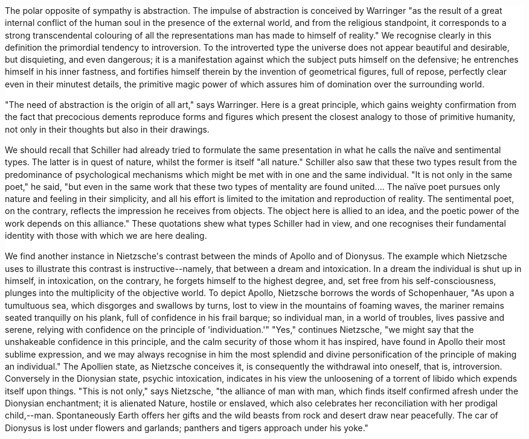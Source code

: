 The polar opposite of sympathy is abstraction. The impulse of
abstraction is conceived by Warringer "as the result of a great internal
conflict of the human soul in the presence of the external world, and
from the religious standpoint, it corresponds to a strong transcendental
colouring of all the representations man has made to himself of
reality." We recognise clearly in this definition the primordial
tendency to introversion. To the introverted type the universe does not
appear beautiful and desirable, but disquieting, and even dangerous;
it is a manifestation against which the subject puts himself on the
defensive; he entrenches himself in his inner fastness, and fortifies
himself therein by the invention of geometrical figures, full of repose,
perfectly clear even in their minutest details, the primitive magic
power of which assures him of domination over the surrounding world.

"The need of abstraction is the origin of all art," says Warringer.
Here is a great principle, which gains weighty confirmation from the
fact that precocious dements reproduce forms and figures which present
the closest analogy to those of primitive humanity, not only in their
thoughts but also in their drawings.

We should recall that Schiller had already tried to formulate the same
presentation in what he calls the naïve and sentimental types. The
latter is in quest of nature, whilst the former is itself "all nature."
Schiller also saw that these two types result from the predominance of
psychological mechanisms which might be met with in one and the same
individual. "It is not only in the same poet," he said, "but even in the
same work that these two types of mentality are found united.... The
naïve poet pursues only nature and feeling in their simplicity, and all
his effort is limited to the imitation and reproduction of reality. The
sentimental poet, on the contrary, reflects the impression he receives
from objects. The object here is allied to an idea, and the poetic power
of the work depends on this alliance." These quotations shew what types
Schiller had in view, and one recognises their fundamental identity with
those with which we are here dealing.

We find another instance in Nietzsche's contrast between the minds
of Apollo and of Dionysus. The example which Nietzsche uses to
illustrate this contrast is instructive--namely, that between a dream
and intoxication. In a dream the individual is shut up in himself, in
intoxication, on the contrary, he forgets himself to the highest degree,
and, set free from his self-consciousness, plunges into the multiplicity
of the objective world. To depict Apollo, Nietzsche borrows the words of
Schopenhauer, "As upon a tumultuous sea, which disgorges and swallows
by turns, lost to view in the mountains of foaming waves, the mariner
remains seated tranquilly on his plank, full of confidence in his frail
barque; so individual man, in a world of troubles, lives passive and
serene, relying with confidence on the principle of 'individuation.'"
"Yes," continues Nietzsche, "we might say that the unshakeable
confidence in this principle, and the calm security of those whom it has
inspired, have found in Apollo their most sublime expression, and we may
always recognise in him the most splendid and divine personification of
the principle of making an individual." The Apollien state, as Nietzsche
conceives it, is consequently the withdrawal into oneself, that is,
introversion. Conversely in the Dionysian state, psychic intoxication,
indicates in his view the unloosening of a torrent of libido which
expends itself upon things. "This is not only," says Nietzsche, "the
alliance of man with man, which finds itself confirmed afresh under
the Dionysian enchantment; it is alienated Nature, hostile or enslaved,
which also celebrates her reconciliation with her prodigal child,--man.
Spontaneously Earth offers her gifts and the wild beasts from rock and
desert draw near peacefully. The car of Dionysus is lost under flowers
and garlands; panthers and tigers approach under his yoke."
